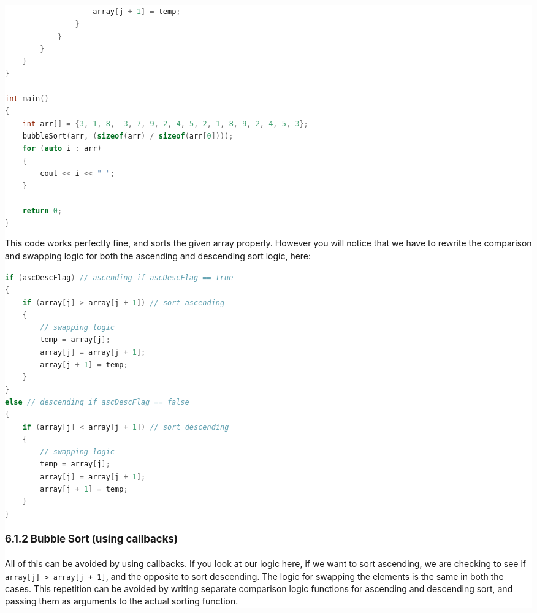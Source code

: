 ```cpp
                    array[j + 1] = temp;
                }
            }
        }
    }
}

int main()
{
    int arr[] = {3, 1, 8, -3, 7, 9, 2, 4, 5, 2, 1, 8, 9, 2, 4, 5, 3};
    bubbleSort(arr, (sizeof(arr) / sizeof(arr[0])));
    for (auto i : arr)
    {
        cout << i << " ";
    }

    return 0;
}
```

This code works perfectly fine, and sorts the given array properly. However you will notice that we have to rewrite the comparison and swapping logic for both the ascending and descending sort logic, here:

```cpp
if (ascDescFlag) // ascending if ascDescFlag == true
{
    if (array[j] > array[j + 1]) // sort ascending
    {
        // swapping logic
        temp = array[j];
        array[j] = array[j + 1];
        array[j + 1] = temp;
    }
}
else // descending if ascDescFlag == false
{
    if (array[j] < array[j + 1]) // sort descending
    {
        // swapping logic
        temp = array[j];
        array[j] = array[j + 1];
        array[j + 1] = temp;
    }
}
```

#### <big> 6.1.2 Bubble Sort (using callbacks) </big>

All of this can be avoided by using callbacks. If you look at our logic here, if we want to sort ascending, we are checking to see if `array[j] > array[j + 1]`, and the opposite to sort descending. The logic for swapping the elements is the same in both the cases. This repetition can be avoided by writing separate comparison logic functions for ascending and descending sort, and passing them as arguments to the actual sorting function.
